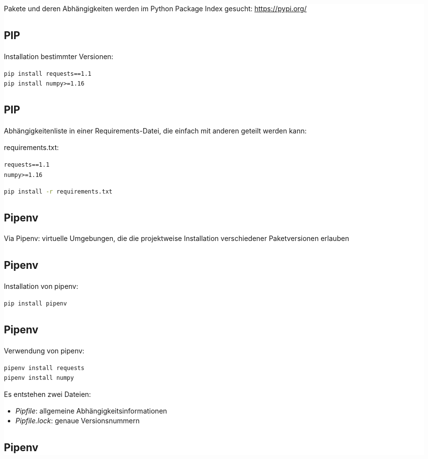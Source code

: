 Pakete und deren Abhängigkeiten werden im Python Package Index gesucht: <https://pypi.org/>

## PIP

Installation bestimmter Versionen:

```
pip install requests==1.1
pip install numpy>=1.16
```

## PIP

Abhängigkeitenliste in einer Requirements-Datei, die einfach mit anderen geteilt werden kann:

requirements.txt:

```
requests==1.1
numpy>=1.16
```

```bash
pip install -r requirements.txt
```

## Pipenv

Via Pipenv: virtuelle Umgebungen, die die projektweise Installation verschiedener Paketversionen erlauben

## Pipenv

Installation von pipenv:

```bash
pip install pipenv
```

## Pipenv

Verwendung von pipenv:

```bash
pipenv install requests
pipenv install numpy
```

Es entstehen zwei Dateien:

- _Pipfile_: allgemeine Abhängigkeitsinformationen
- _Pipfile.lock_: genaue Versionsnummern

## Pipenv

